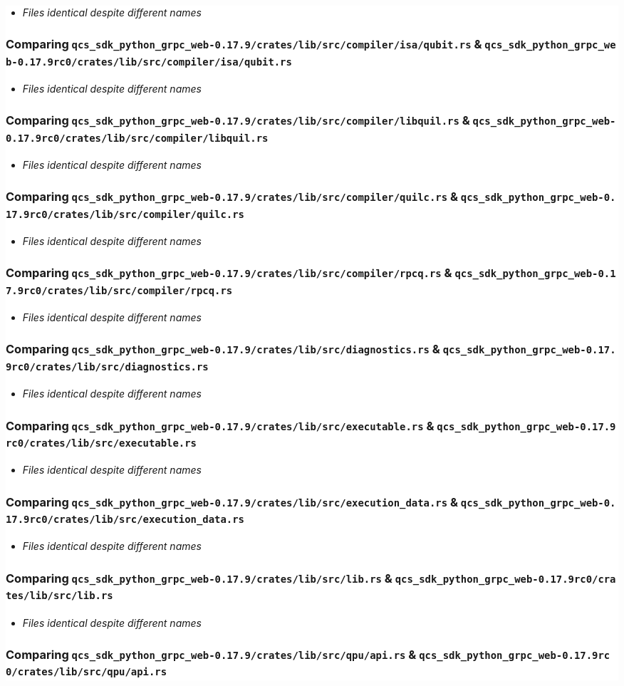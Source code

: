  * *Files identical despite different names*

### Comparing `qcs_sdk_python_grpc_web-0.17.9/crates/lib/src/compiler/isa/qubit.rs` & `qcs_sdk_python_grpc_web-0.17.9rc0/crates/lib/src/compiler/isa/qubit.rs`

 * *Files identical despite different names*

### Comparing `qcs_sdk_python_grpc_web-0.17.9/crates/lib/src/compiler/libquil.rs` & `qcs_sdk_python_grpc_web-0.17.9rc0/crates/lib/src/compiler/libquil.rs`

 * *Files identical despite different names*

### Comparing `qcs_sdk_python_grpc_web-0.17.9/crates/lib/src/compiler/quilc.rs` & `qcs_sdk_python_grpc_web-0.17.9rc0/crates/lib/src/compiler/quilc.rs`

 * *Files identical despite different names*

### Comparing `qcs_sdk_python_grpc_web-0.17.9/crates/lib/src/compiler/rpcq.rs` & `qcs_sdk_python_grpc_web-0.17.9rc0/crates/lib/src/compiler/rpcq.rs`

 * *Files identical despite different names*

### Comparing `qcs_sdk_python_grpc_web-0.17.9/crates/lib/src/diagnostics.rs` & `qcs_sdk_python_grpc_web-0.17.9rc0/crates/lib/src/diagnostics.rs`

 * *Files identical despite different names*

### Comparing `qcs_sdk_python_grpc_web-0.17.9/crates/lib/src/executable.rs` & `qcs_sdk_python_grpc_web-0.17.9rc0/crates/lib/src/executable.rs`

 * *Files identical despite different names*

### Comparing `qcs_sdk_python_grpc_web-0.17.9/crates/lib/src/execution_data.rs` & `qcs_sdk_python_grpc_web-0.17.9rc0/crates/lib/src/execution_data.rs`

 * *Files identical despite different names*

### Comparing `qcs_sdk_python_grpc_web-0.17.9/crates/lib/src/lib.rs` & `qcs_sdk_python_grpc_web-0.17.9rc0/crates/lib/src/lib.rs`

 * *Files identical despite different names*

### Comparing `qcs_sdk_python_grpc_web-0.17.9/crates/lib/src/qpu/api.rs` & `qcs_sdk_python_grpc_web-0.17.9rc0/crates/lib/src/qpu/api.rs`
